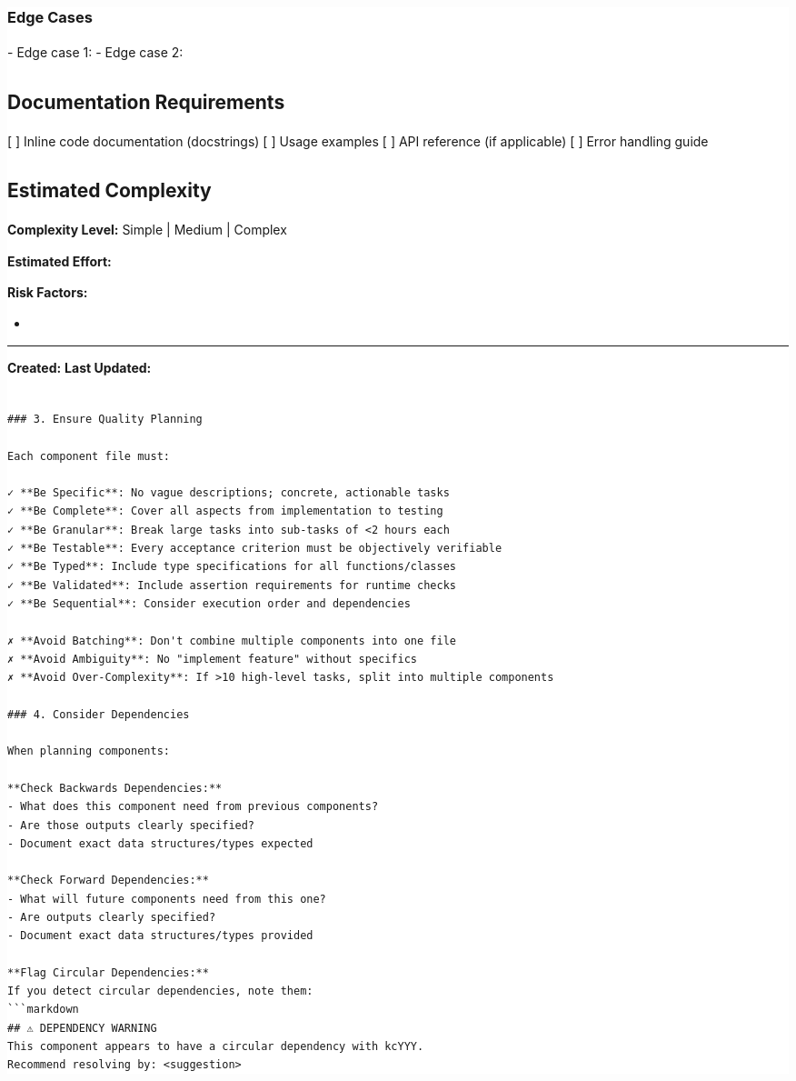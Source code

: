 ### Edge Cases
<List specific edge cases that must be tested>
- Edge case 1: <description>
- Edge case 2: <description>

## Documentation Requirements

[ ] Inline code documentation (docstrings)
[ ] Usage examples
[ ] API reference (if applicable)
[ ] Error handling guide

## Estimated Complexity

**Complexity Level:** Simple | Medium | Complex

**Estimated Effort:** <hours or story points>

**Risk Factors:**
- <Any technical risks or uncertainties>

---

**Created:** <timestamp>
**Last Updated:** <timestamp>
```

### 3. Ensure Quality Planning

Each component file must:

✓ **Be Specific**: No vague descriptions; concrete, actionable tasks
✓ **Be Complete**: Cover all aspects from implementation to testing
✓ **Be Granular**: Break large tasks into sub-tasks of <2 hours each
✓ **Be Testable**: Every acceptance criterion must be objectively verifiable
✓ **Be Typed**: Include type specifications for all functions/classes
✓ **Be Validated**: Include assertion requirements for runtime checks
✓ **Be Sequential**: Consider execution order and dependencies

✗ **Avoid Batching**: Don't combine multiple components into one file
✗ **Avoid Ambiguity**: No "implement feature" without specifics
✗ **Avoid Over-Complexity**: If >10 high-level tasks, split into multiple components

### 4. Consider Dependencies

When planning components:

**Check Backwards Dependencies:**
- What does this component need from previous components?
- Are those outputs clearly specified?
- Document exact data structures/types expected

**Check Forward Dependencies:**
- What will future components need from this one?
- Are outputs clearly specified?
- Document exact data structures/types provided

**Flag Circular Dependencies:**
If you detect circular dependencies, note them:
```markdown
## ⚠️ DEPENDENCY WARNING
This component appears to have a circular dependency with kcYYY.
Recommend resolving by: <suggestion>
```
